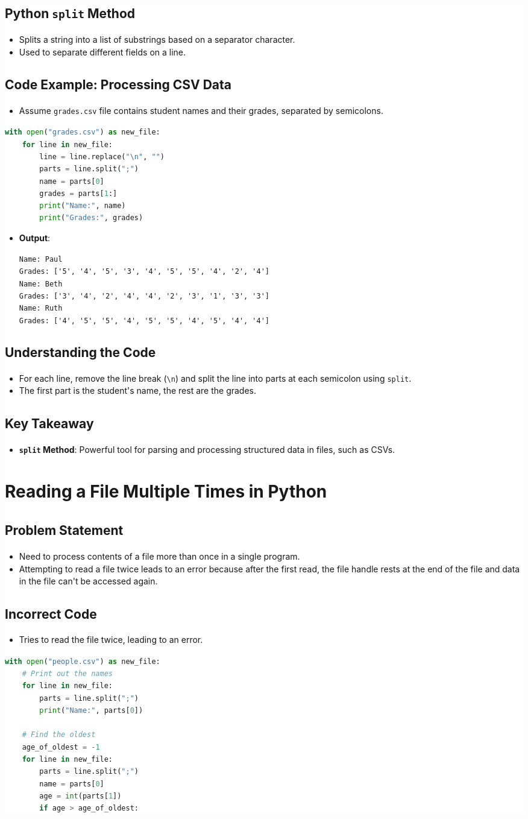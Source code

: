 ## Python `split` Method
- Splits a string into a list of substrings based on a separator character.
- Used to separate different fields on a line.

## Code Example: Processing CSV Data
- Assume `grades.csv` file contains student names and their grades, separated by semicolons.

```python
with open("grades.csv") as new_file:
    for line in new_file:
        line = line.replace("\n", "")
        parts = line.split(";")
        name = parts[0]
        grades = parts[1:]
        print("Name:", name)
        print("Grades:", grades)
```
- **Output**:
    ```
    Name: Paul
    Grades: ['5', '4', '5', '3', '4', '5', '5', '4', '2', '4']
    Name: Beth
    Grades: ['3', '4', '2', '4', '4', '2', '3', '1', '3', '3']
    Name: Ruth
    Grades: ['4', '5', '5', '4', '5', '5', '4', '5', '4', '4']
    ```

## Understanding the Code
- For each line, remove the line break (`\n`) and split the line into parts at each semicolon using `split`.
- The first part is the student's name, the rest are the grades.

## Key Takeaway
- **`split` Method**: Powerful tool for parsing and processing structured data in files, such as CSVs.

# Reading a File Multiple Times in Python

## Problem Statement
- Need to process contents of a file more than once in a single program.
- Attempting to read a file twice leads to an error because after the first read, the file handle rests at the end of the file and data in the file can't be accessed again.

## Incorrect Code
- Tries to read the file twice, leading to an error.
```python
with open("people.csv") as new_file:
    # Print out the names
    for line in new_file:
        parts = line.split(";")
        print("Name:", parts[0])

    # Find the oldest
    age_of_oldest = -1
    for line in new_file:
        parts = line.split(";")
        name = parts[0]
        age = int(parts[1])
        if age > age_of_oldest:
```